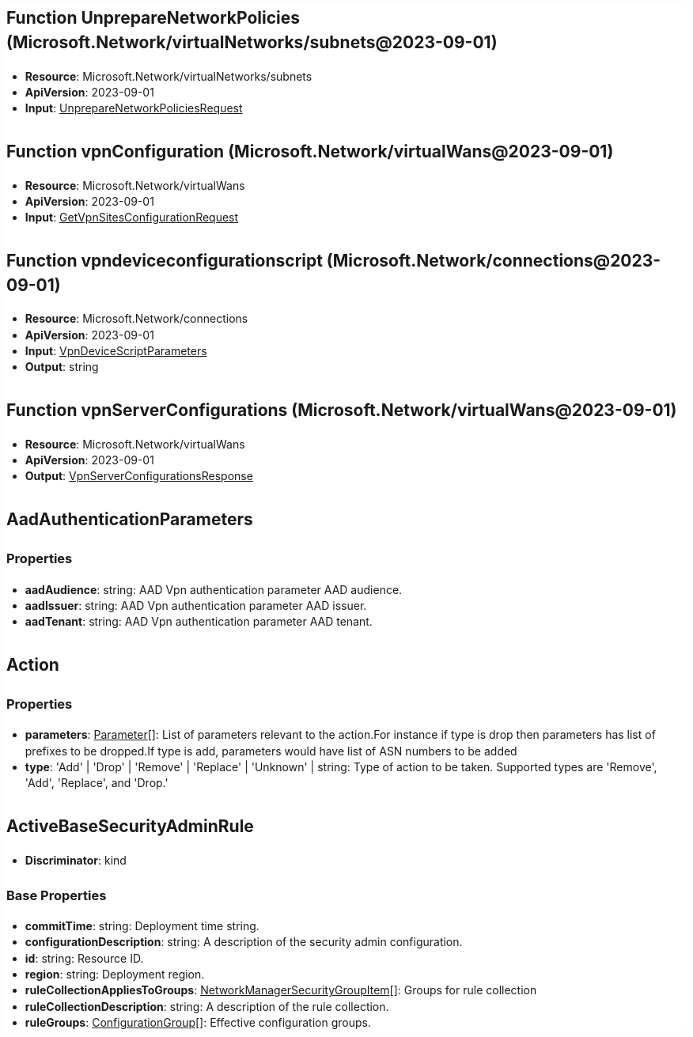 ## Function UnprepareNetworkPolicies (Microsoft.Network/virtualNetworks/subnets@2023-09-01)
* **Resource**: Microsoft.Network/virtualNetworks/subnets
* **ApiVersion**: 2023-09-01
* **Input**: [UnprepareNetworkPoliciesRequest](#unpreparenetworkpoliciesrequest)

## Function vpnConfiguration (Microsoft.Network/virtualWans@2023-09-01)
* **Resource**: Microsoft.Network/virtualWans
* **ApiVersion**: 2023-09-01
* **Input**: [GetVpnSitesConfigurationRequest](#getvpnsitesconfigurationrequest)

## Function vpndeviceconfigurationscript (Microsoft.Network/connections@2023-09-01)
* **Resource**: Microsoft.Network/connections
* **ApiVersion**: 2023-09-01
* **Input**: [VpnDeviceScriptParameters](#vpndevicescriptparameters)
* **Output**: string

## Function vpnServerConfigurations (Microsoft.Network/virtualWans@2023-09-01)
* **Resource**: Microsoft.Network/virtualWans
* **ApiVersion**: 2023-09-01
* **Output**: [VpnServerConfigurationsResponse](#vpnserverconfigurationsresponse)

## AadAuthenticationParameters
### Properties
* **aadAudience**: string: AAD Vpn authentication parameter AAD audience.
* **aadIssuer**: string: AAD Vpn authentication parameter AAD issuer.
* **aadTenant**: string: AAD Vpn authentication parameter AAD tenant.

## Action
### Properties
* **parameters**: [Parameter](#parameter)[]: List of parameters relevant to the action.For instance if type is drop then parameters has list of prefixes to be dropped.If type is add, parameters would have list of ASN numbers to be added
* **type**: 'Add' | 'Drop' | 'Remove' | 'Replace' | 'Unknown' | string: Type of action to be taken. Supported types are 'Remove', 'Add', 'Replace', and 'Drop.'

## ActiveBaseSecurityAdminRule
* **Discriminator**: kind

### Base Properties
* **commitTime**: string: Deployment time string.
* **configurationDescription**: string: A description of the security admin configuration.
* **id**: string: Resource ID.
* **region**: string: Deployment region.
* **ruleCollectionAppliesToGroups**: [NetworkManagerSecurityGroupItem](#networkmanagersecuritygroupitem)[]: Groups for rule collection
* **ruleCollectionDescription**: string: A description of the rule collection.
* **ruleGroups**: [ConfigurationGroup](#configurationgroup)[]: Effective configuration groups.
